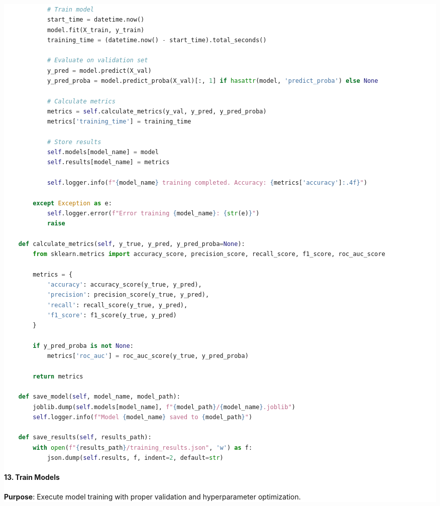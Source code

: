 ```python
            # Train model
            start_time = datetime.now()
            model.fit(X_train, y_train)
            training_time = (datetime.now() - start_time).total_seconds()
            
            # Evaluate on validation set
            y_pred = model.predict(X_val)
            y_pred_proba = model.predict_proba(X_val)[:, 1] if hasattr(model, 'predict_proba') else None
            
            # Calculate metrics
            metrics = self.calculate_metrics(y_val, y_pred, y_pred_proba)
            metrics['training_time'] = training_time
            
            # Store results
            self.models[model_name] = model
            self.results[model_name] = metrics
            
            self.logger.info(f"{model_name} training completed. Accuracy: {metrics['accuracy']:.4f}")
            
        except Exception as e:
            self.logger.error(f"Error training {model_name}: {str(e)}")
            raise
    
    def calculate_metrics(self, y_true, y_pred, y_pred_proba=None):
        from sklearn.metrics import accuracy_score, precision_score, recall_score, f1_score, roc_auc_score
        
        metrics = {
            'accuracy': accuracy_score(y_true, y_pred),
            'precision': precision_score(y_true, y_pred),
            'recall': recall_score(y_true, y_pred),
            'f1_score': f1_score(y_true, y_pred)
        }
        
        if y_pred_proba is not None:
            metrics['roc_auc'] = roc_auc_score(y_true, y_pred_proba)
        
        return metrics
    
    def save_model(self, model_name, model_path):
        joblib.dump(self.models[model_name], f"{model_path}/{model_name}.joblib")
        self.logger.info(f"Model {model_name} saved to {model_path}")
    
    def save_results(self, results_path):
        with open(f"{results_path}/training_results.json", 'w') as f:
            json.dump(self.results, f, indent=2, default=str)
```

#### 13. Train Models
**Purpose**: Execute model training with proper validation and hyperparameter optimization.
